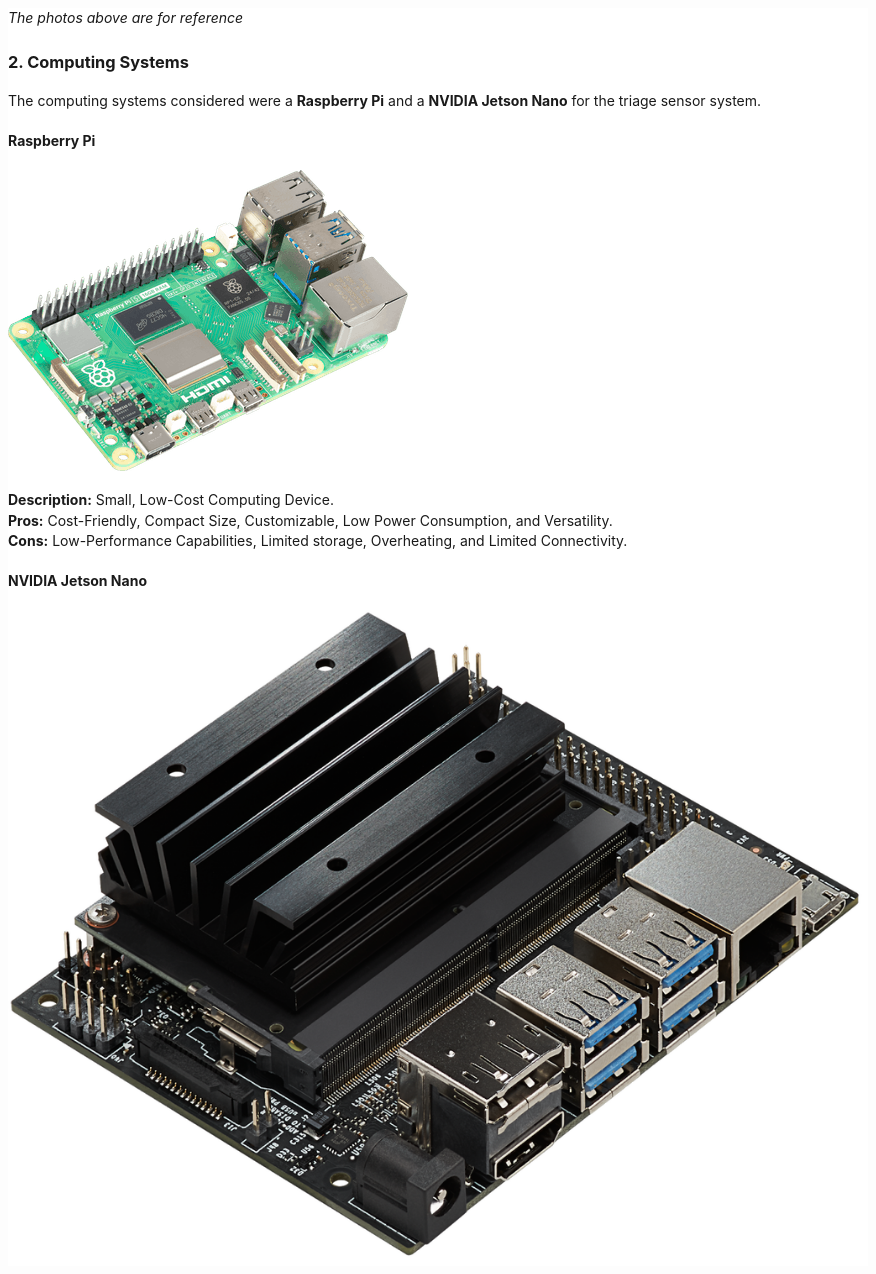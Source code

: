 *The photos above are for reference*

### 2. Computing Systems   
The computing systems considered were a **Raspberry Pi** and a **NVIDIA Jetson Nano** for the triage sensor system.    

#### **Raspberry Pi**    
![Pi.image](https://github.com/TnTech-ECE/F25_Team8_DARPAChallengeTriageDrone/blob/main/Reports/Conceptual%20Design/Pi.png)  

**Description:** Small, Low-Cost Computing Device.    
**Pros:** Cost-Friendly, Compact Size, Customizable, Low Power Consumption, and Versatility.    
**Cons:** Low-Performance Capabilities, Limited storage, Overheating, and Limited Connectivity.    

#### **NVIDIA Jetson Nano** 
![Jetson.image](https://github.com/TnTech-ECE/F25_Team8_DARPAChallengeTriageDrone/blob/main/Reports/Conceptual%20Design/Jetson.png)
